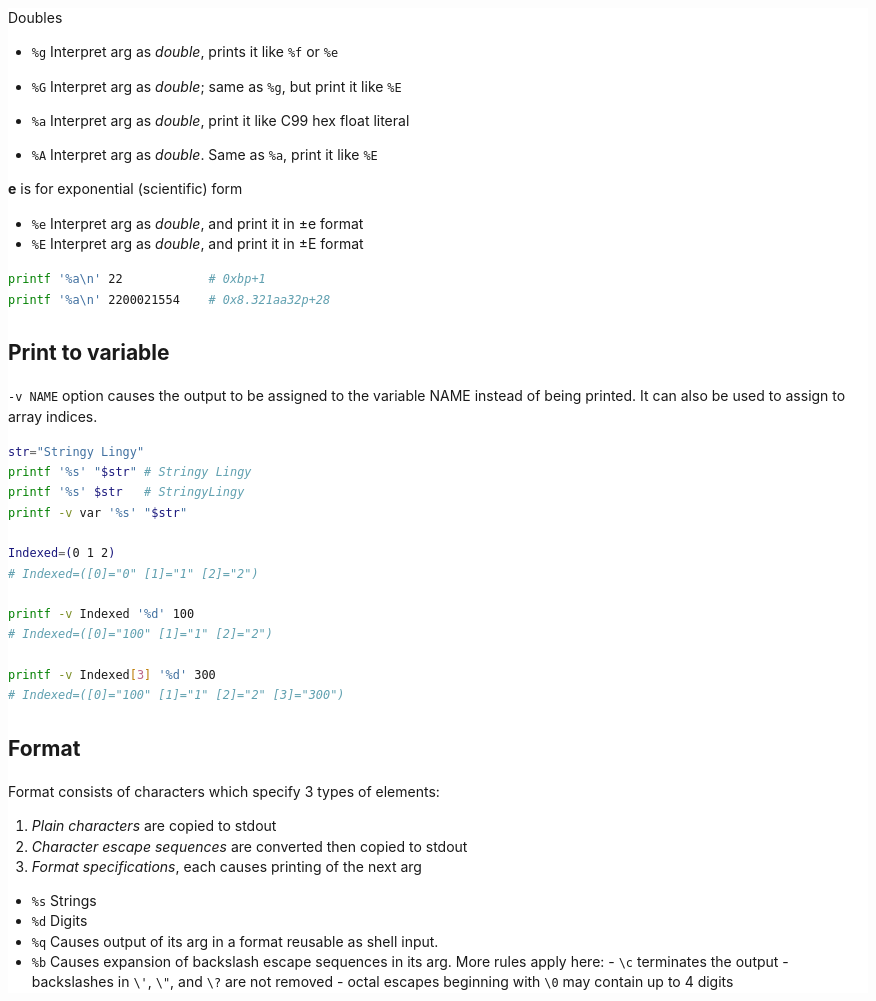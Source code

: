 Doubles
- `%g` Interpret arg as *double*, prints it like `%f` or `%e`
- `%G` Interpret arg as *double*; same as `%g`, but print it like `%E`

- `%a` Interpret arg as *double*, print it like C99 hex float literal
- `%A` Interpret arg as *double*. Same as `%a`, print it like `%E`

**e** is for exponential (scientific) form
- `%e` Interpret arg as *double*, and print it in <N>±e<N> format
- `%E` Interpret arg as *double*, and print it in <N>±E<N> format



```bash
printf '%a\n' 22            # 0xbp+1
printf '%a\n' 2200021554    # 0x8.321aa32p+28
```



## Print to variable

`-v NAME` option causes the output to be assigned to the variable NAME instead of being printed. It can also be used to assign to array indices.

```bash
str="Stringy Lingy"
printf '%s' "$str" # Stringy Lingy
printf '%s' $str   # StringyLingy
printf -v var '%s' "$str"

Indexed=(0 1 2)
# Indexed=([0]="0" [1]="1" [2]="2")

printf -v Indexed '%d' 100
# Indexed=([0]="100" [1]="1" [2]="2")

printf -v Indexed[3] '%d' 300
# Indexed=([0]="100" [1]="1" [2]="2" [3]="300")
```


## Format

Format consists of characters which specify 3 types of elements:
1. *Plain characters* are copied to stdout
2. *Character escape sequences* are converted then copied to stdout
3. *Format specifications*, each causes printing of the next arg


- `%s` Strings
- `%d` Digits
- `%q` Causes output of its arg in a format reusable as shell input.
- `%b` Causes expansion of backslash escape sequences in its arg.
       More rules apply here:
       - `\c` terminates the output
       - backslashes in `\'`, `\"`, and `\?` are not removed
       - octal escapes beginning with `\0` may contain up to 4 digits
